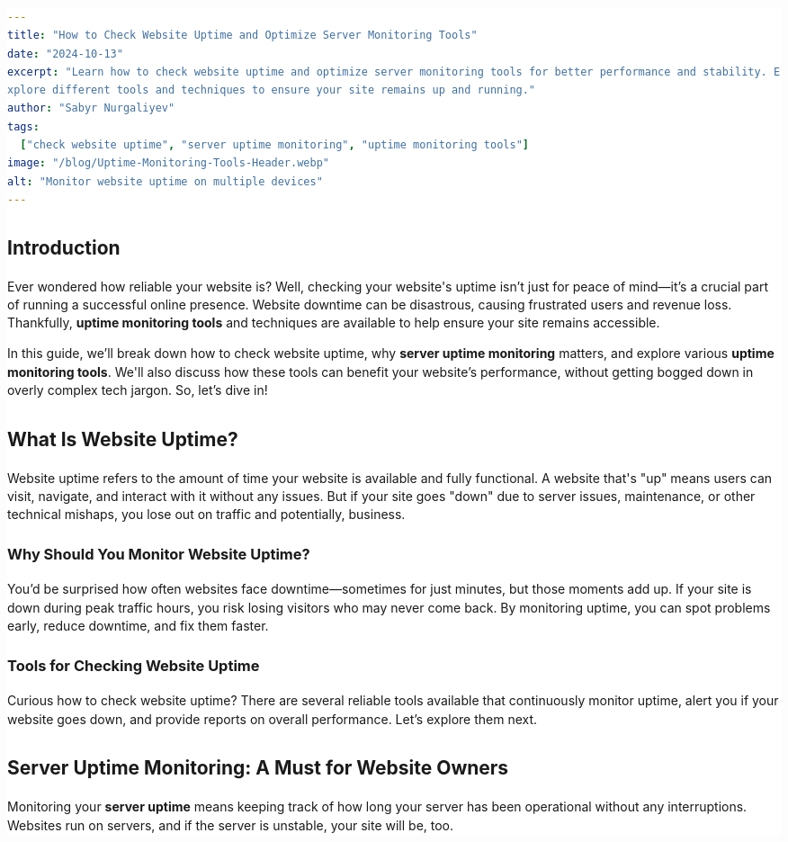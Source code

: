 ```yaml
---
title: "How to Check Website Uptime and Optimize Server Monitoring Tools"
date: "2024-10-13"
excerpt: "Learn how to check website uptime and optimize server monitoring tools for better performance and stability. Explore different tools and techniques to ensure your site remains up and running."
author: "Sabyr Nurgaliyev"
tags:
  ["check website uptime", "server uptime monitoring", "uptime monitoring tools"]
image: "/blog/Uptime-Monitoring-Tools-Header.webp"
alt: "Monitor website uptime on multiple devices"
---
```


## Introduction

Ever wondered how reliable your website is? Well, checking your website's uptime isn’t just for peace of mind—it’s a crucial part of running a successful online presence. Website downtime can be disastrous, causing frustrated users and revenue loss. Thankfully, **uptime monitoring tools** and techniques are available to help ensure your site remains accessible.

In this guide, we’ll break down how to check website uptime, why **server uptime monitoring** matters, and explore various **uptime monitoring tools**. We'll also discuss how these tools can benefit your website’s performance, without getting bogged down in overly complex tech jargon. So, let’s dive in!


## What Is Website Uptime?

Website uptime refers to the amount of time your website is available and fully functional. A website that's "up" means users can visit, navigate, and interact with it without any issues. But if your site goes "down" due to server issues, maintenance, or other technical mishaps, you lose out on traffic and potentially, business.

### Why Should You Monitor Website Uptime?

You’d be surprised how often websites face downtime—sometimes for just minutes, but those moments add up. If your site is down during peak traffic hours, you risk losing visitors who may never come back. By monitoring uptime, you can spot problems early, reduce downtime, and fix them faster.

### Tools for Checking Website Uptime

Curious how to check website uptime? There are several reliable tools available that continuously monitor uptime, alert you if your website goes down, and provide reports on overall performance. Let’s explore them next.


## Server Uptime Monitoring: A Must for Website Owners

Monitoring your **server uptime** means keeping track of how long your server has been operational without any interruptions. Websites run on servers, and if the server is unstable, your site will be, too.
